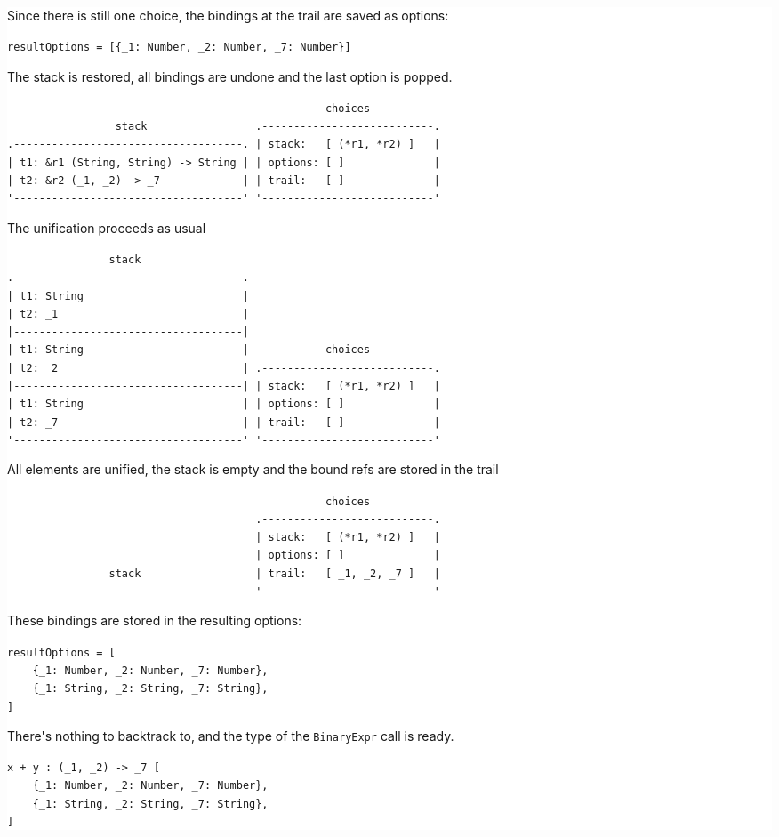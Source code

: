 Since there is still one choice, the bindings at the trail are saved as options:

    resultOptions = [{_1: Number, _2: Number, _7: Number}]

The stack is restored, all bindings are undone and the last option is popped.

                                                      choices               
                     stack                 .---------------------------.   
    .------------------------------------. | stack:   [ (*r1, *r2) ]   |   
    | t1: &r1 (String, String) -> String | | options: [ ]              |   
    | t2: &r2 (_1, _2) -> _7             | | trail:   [ ]              |   
    '------------------------------------' '---------------------------'   

The unification proceeds as usual

                    stack
    .------------------------------------.
    | t1: String                         |
    | t2: _1                             |
    |------------------------------------|
    | t1: String                         |            choices
    | t2: _2                             | .---------------------------.
    |------------------------------------| | stack:   [ (*r1, *r2) ]   |
    | t1: String                         | | options: [ ]              |
    | t2: _7                             | | trail:   [ ]              |
    '------------------------------------' '---------------------------'


All elements are unified, the stack is empty and the bound refs are
stored in the trail

                                                      choices
                                           .---------------------------.
                                           | stack:   [ (*r1, *r2) ]   |
                                           | options: [ ]              |
                    stack                  | trail:   [ _1, _2, _7 ]   |
     ------------------------------------  '---------------------------'

These bindings are stored in the resulting options:

    resultOptions = [
        {_1: Number, _2: Number, _7: Number},
        {_1: String, _2: String, _7: String},
    ]

There's nothing to backtrack to, and the type of the `BinaryExpr` call is ready.

    x + y : (_1, _2) -> _7 [
        {_1: Number, _2: Number, _7: Number},
        {_1: String, _2: String, _7: String},
    ]
